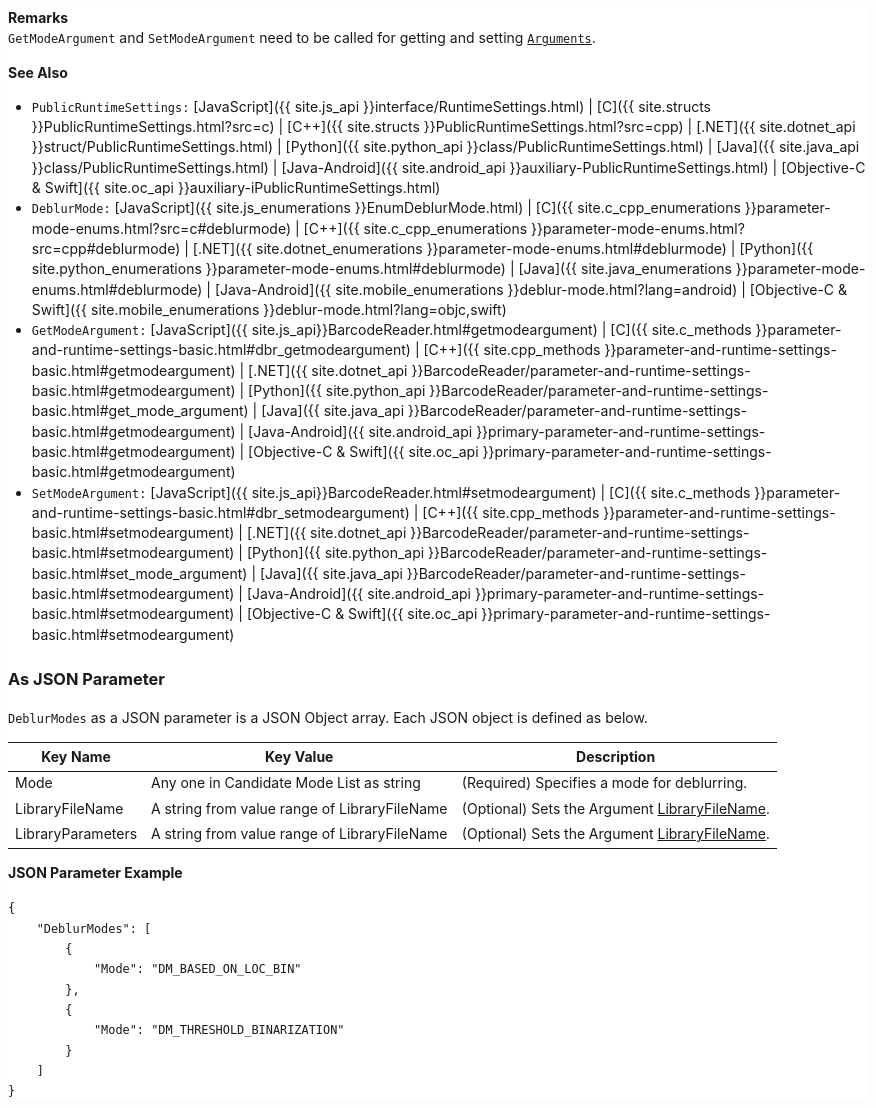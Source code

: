 
**Remarks**     
`GetModeArgument` and `SetModeArgument` need to be called for getting and setting [`Arguments`](#candidate-argument-list).


**See Also**      
- `PublicRuntimeSettings:` [JavaScript]({{ site.js_api }}interface/RuntimeSettings.html) \| [C]({{ site.structs }}PublicRuntimeSettings.html?src=c) \| [C++]({{ site.structs }}PublicRuntimeSettings.html?src=cpp) \| [.NET]({{ site.dotnet_api }}struct/PublicRuntimeSettings.html) \| [Python]({{ site.python_api }}class/PublicRuntimeSettings.html) \| [Java]({{ site.java_api }}class/PublicRuntimeSettings.html) \| [Java-Android]({{ site.android_api }}auxiliary-PublicRuntimeSettings.html) \| [Objective-C & Swift]({{ site.oc_api }}auxiliary-iPublicRuntimeSettings.html)
- `DeblurMode:` [JavaScript]({{ site.js_enumerations }}EnumDeblurMode.html) \| [C]({{ site.c_cpp_enumerations }}parameter-mode-enums.html?src=c#deblurmode) \| [C++]({{ site.c_cpp_enumerations }}parameter-mode-enums.html?src=cpp#deblurmode) \| [.NET]({{ site.dotnet_enumerations }}parameter-mode-enums.html#deblurmode) \| [Python]({{ site.python_enumerations }}parameter-mode-enums.html#deblurmode) \| [Java]({{ site.java_enumerations }}parameter-mode-enums.html#deblurmode) \| [Java-Android]({{ site.mobile_enumerations }}deblur-mode.html?lang=android) \| [Objective-C & Swift]({{ site.mobile_enumerations }}deblur-mode.html?lang=objc,swift)
- `GetModeArgument:` [JavaScript]({{ site.js_api}}BarcodeReader.html#getmodeargument) \| [C]({{ site.c_methods }}parameter-and-runtime-settings-basic.html#dbr_getmodeargument) \| [C++]({{ site.cpp_methods }}parameter-and-runtime-settings-basic.html#getmodeargument) \| [.NET]({{ site.dotnet_api }}BarcodeReader/parameter-and-runtime-settings-basic.html#getmodeargument) \| [Python]({{ site.python_api }}BarcodeReader/parameter-and-runtime-settings-basic.html#get_mode_argument) \| [Java]({{ site.java_api }}BarcodeReader/parameter-and-runtime-settings-basic.html#getmodeargument) \| [Java-Android]({{ site.android_api }}primary-parameter-and-runtime-settings-basic.html#getmodeargument) \| [Objective-C & Swift]({{ site.oc_api }}primary-parameter-and-runtime-settings-basic.html#getmodeargument)
- `SetModeArgument:` [JavaScript]({{ site.js_api}}BarcodeReader.html#setmodeargument) \| [C]({{ site.c_methods }}parameter-and-runtime-settings-basic.html#dbr_setmodeargument) \| [C++]({{ site.cpp_methods }}parameter-and-runtime-settings-basic.html#setmodeargument) \| [.NET]({{ site.dotnet_api }}BarcodeReader/parameter-and-runtime-settings-basic.html#setmodeargument) \| [Python]({{ site.python_api }}BarcodeReader/parameter-and-runtime-settings-basic.html#set_mode_argument) \| [Java]({{ site.java_api }}BarcodeReader/parameter-and-runtime-settings-basic.html#setmodeargument) \| [Java-Android]({{ site.android_api }}primary-parameter-and-runtime-settings-basic.html#setmodeargument) \| [Objective-C & Swift]({{ site.oc_api }}primary-parameter-and-runtime-settings-basic.html#setmodeargument)


### As JSON Parameter
`DeblurModes` as a JSON parameter is a JSON Object array. Each JSON object is defined as below.   

| Key Name | Key Value | Description |
| -------- | --------- | ----------- |
| Mode | Any one in Candidate Mode List as string | (Required) Specifies a mode for deblurring.  |
| LibraryFileName | A string from value range of LibraryFileName | (Optional) Sets the Argument [LibraryFileName](#libraryfilename). |
| LibraryParameters | A string from value range of LibraryFileName | (Optional) Sets the Argument [LibraryFileName](#libraryfilename). |



**JSON Parameter Example**   
```
{
    "DeblurModes": [
        {
            "Mode": "DM_BASED_ON_LOC_BIN"
        },
        {
            "Mode": "DM_THRESHOLD_BINARIZATION" 
        }
    ]
}
```
